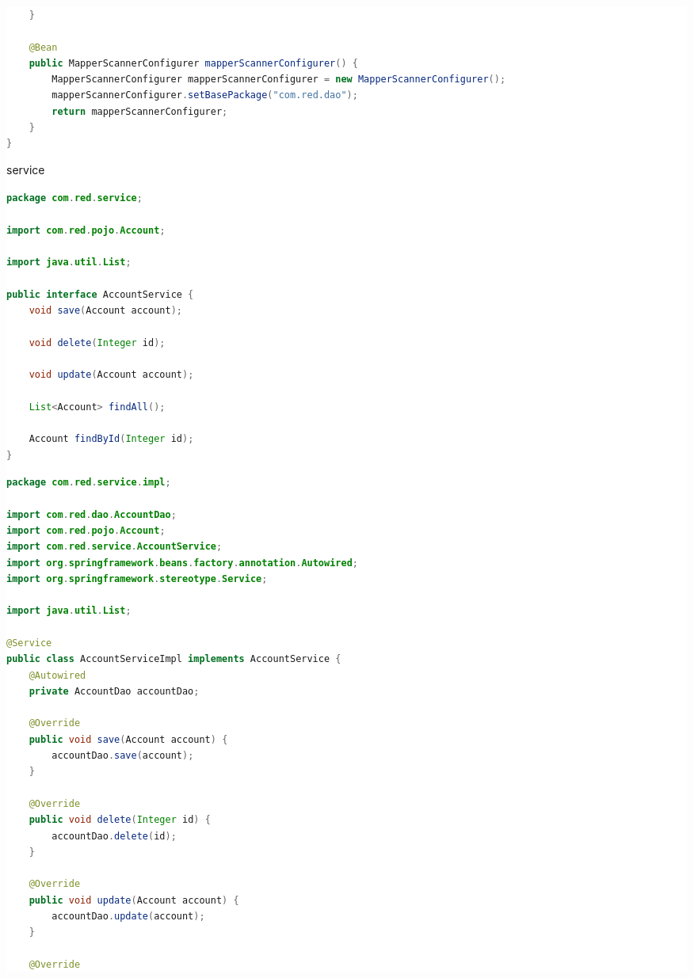 ```java
    }

    @Bean
    public MapperScannerConfigurer mapperScannerConfigurer() {
        MapperScannerConfigurer mapperScannerConfigurer = new MapperScannerConfigurer();
        mapperScannerConfigurer.setBasePackage("com.red.dao");
        return mapperScannerConfigurer;
    }
}
```

service

```java
package com.red.service;

import com.red.pojo.Account;

import java.util.List;

public interface AccountService {
    void save(Account account);

    void delete(Integer id);

    void update(Account account);

    List<Account> findAll();

    Account findById(Integer id);
}
```

```java
package com.red.service.impl;

import com.red.dao.AccountDao;
import com.red.pojo.Account;
import com.red.service.AccountService;
import org.springframework.beans.factory.annotation.Autowired;
import org.springframework.stereotype.Service;

import java.util.List;

@Service
public class AccountServiceImpl implements AccountService {
    @Autowired
    private AccountDao accountDao;

    @Override
    public void save(Account account) {
        accountDao.save(account);
    }

    @Override
    public void delete(Integer id) {
        accountDao.delete(id);
    }

    @Override
    public void update(Account account) {
        accountDao.update(account);
    }

    @Override
```
